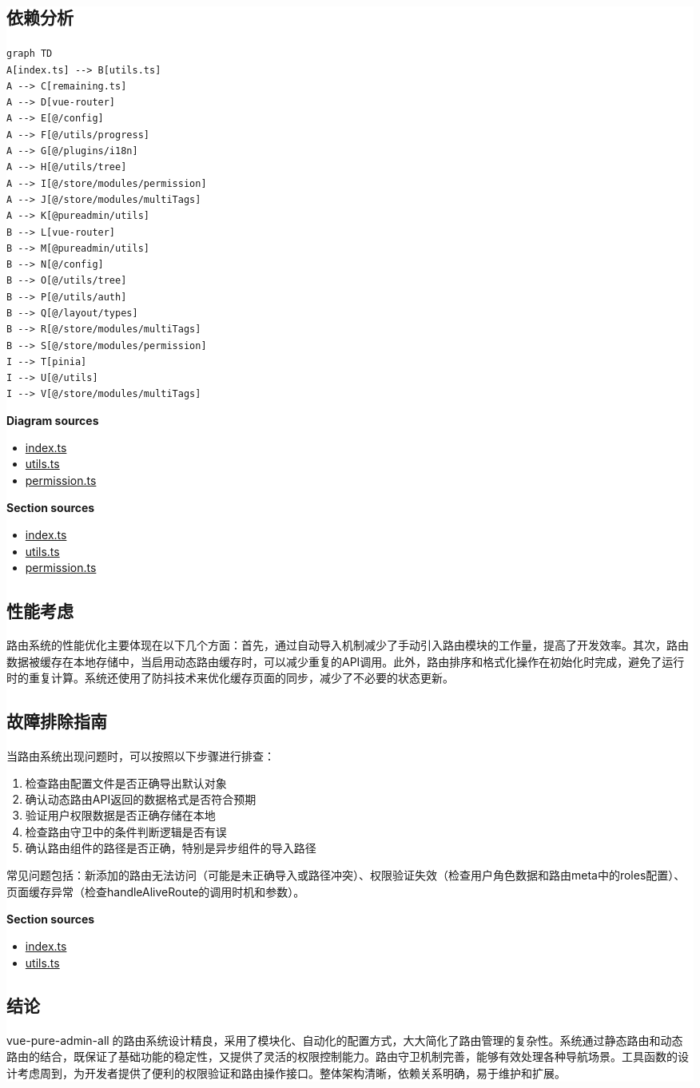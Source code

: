 ## 依赖分析

```mermaid
graph TD
A[index.ts] --> B[utils.ts]
A --> C[remaining.ts]
A --> D[vue-router]
A --> E[@/config]
A --> F[@/utils/progress]
A --> G[@/plugins/i18n]
A --> H[@/utils/tree]
A --> I[@/store/modules/permission]
A --> J[@/store/modules/multiTags]
A --> K[@pureadmin/utils]
B --> L[vue-router]
B --> M[@pureadmin/utils]
B --> N[@/config]
B --> O[@/utils/tree]
B --> P[@/utils/auth]
B --> Q[@/layout/types]
B --> R[@/store/modules/multiTags]
B --> S[@/store/modules/permission]
I --> T[pinia]
I --> U[@/utils]
I --> V[@/store/modules/multiTags]
```

**Diagram sources**
- [index.ts](file://web/src/router/index.ts)
- [utils.ts](file://web/src/router/utils.ts)
- [permission.ts](file://web/src/store/modules/permission.ts)

**Section sources**
- [index.ts](file://web/src/router/index.ts)
- [utils.ts](file://web/src/router/utils.ts)
- [permission.ts](file://web/src/store/modules/permission.ts)

## 性能考虑
路由系统的性能优化主要体现在以下几个方面：首先，通过自动导入机制减少了手动引入路由模块的工作量，提高了开发效率。其次，路由数据被缓存在本地存储中，当启用动态路由缓存时，可以减少重复的API调用。此外，路由排序和格式化操作在初始化时完成，避免了运行时的重复计算。系统还使用了防抖技术来优化缓存页面的同步，减少了不必要的状态更新。

## 故障排除指南

当路由系统出现问题时，可以按照以下步骤进行排查：
1. 检查路由配置文件是否正确导出默认对象
2. 确认动态路由API返回的数据格式是否符合预期
3. 验证用户权限数据是否正确存储在本地
4. 检查路由守卫中的条件判断逻辑是否有误
5. 确认路由组件的路径是否正确，特别是异步组件的导入路径

常见问题包括：新添加的路由无法访问（可能是未正确导入或路径冲突）、权限验证失效（检查用户角色数据和路由meta中的roles配置）、页面缓存异常（检查handleAliveRoute的调用时机和参数）。

**Section sources**
- [index.ts](file://web/src/router/index.ts)
- [utils.ts](file://web/src/router/utils.ts)

## 结论
vue-pure-admin-all 的路由系统设计精良，采用了模块化、自动化的配置方式，大大简化了路由管理的复杂性。系统通过静态路由和动态路由的结合，既保证了基础功能的稳定性，又提供了灵活的权限控制能力。路由守卫机制完善，能够有效处理各种导航场景。工具函数的设计考虑周到，为开发者提供了便利的权限验证和路由操作接口。整体架构清晰，依赖关系明确，易于维护和扩展。